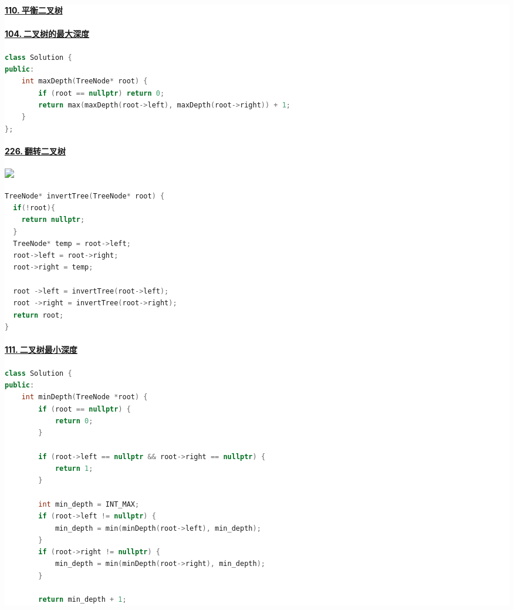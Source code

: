#### [110. 平衡二叉树](https://leetcode.cn/problems/balanced-binary-tree/)

```c++

```


#### [104. 二叉树的最大深度](https://leetcode.cn/problems/maximum-depth-of-binary-tree/)

```c++
class Solution {
public:
    int maxDepth(TreeNode* root) {
        if (root == nullptr) return 0;
        return max(maxDepth(root->left), maxDepth(root->right)) + 1;
    }
};
```


#### [226. 翻转二叉树](https://leetcode-cn.com/problems/invert-binary-tree/)

![](https://assets.leetcode.com/uploads/2021/03/14/invert1-tree.jpg)


  ```c++
  TreeNode* invertTree(TreeNode* root) {
    if(!root){
      return nullptr;
    }
    TreeNode* temp = root->left;
    root->left = root->right;
    root->right = temp;

    root ->left = invertTree(root->left);
    root ->right = invertTree(root->right);
    return root;
  }
  ```

#### [111. 二叉树最小深度](https://leetcode.cn/problems/minimum-depth-of-binary-tree/)


```c++
class Solution {
public:
    int minDepth(TreeNode *root) {
        if (root == nullptr) {
            return 0;
        }

        if (root->left == nullptr && root->right == nullptr) {
            return 1;
        }

        int min_depth = INT_MAX;
        if (root->left != nullptr) {
            min_depth = min(minDepth(root->left), min_depth);
        }
        if (root->right != nullptr) {
            min_depth = min(minDepth(root->right), min_depth);
        }

        return min_depth + 1;
```